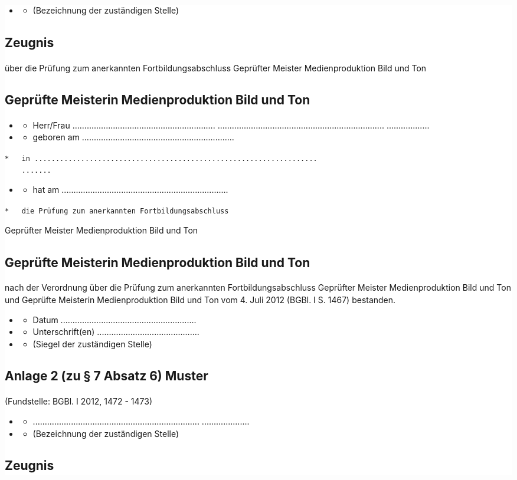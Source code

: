 
*    *   (Bezeichnung der zuständigen Stelle)

## Zeugnis

über die Prüfung zum anerkannten Fortbildungsabschluss
Geprüfter Meister Medienproduktion Bild und Ton
## Geprüfte Meisterin Medienproduktion Bild und Ton


*    *   Herr/Frau ............................................................
        ......................................................................
        ..................


*    *   geboren am
        ................................................................

    *   in ...................................................................
        .......


*    *   hat am
        ......................................................................

    *   die Prüfung zum anerkannten Fortbildungsabschluss



Geprüfter Meister Medienproduktion Bild und Ton
## Geprüfte Meisterin Medienproduktion Bild und Ton

nach der Verordnung über die Prüfung zum anerkannten
Fortbildungsabschluss Geprüfter Meister Medienproduktion Bild und Ton
und Geprüfte Meisterin Medienproduktion Bild und Ton vom 4. Juli 2012
(BGBl. I S. 1467) bestanden.


*    *   Datum .........................................................


*    *   Unterschrift(en) ...........................................


*    *   (Siegel der zuständigen Stelle)

## Anlage 2 (zu § 7 Absatz 6) Muster

(Fundstelle: BGBl. I 2012, 1472 - 1473)


*    *   ......................................................................
        ....................


*    *   (Bezeichnung der zuständigen Stelle)

## Zeugnis
